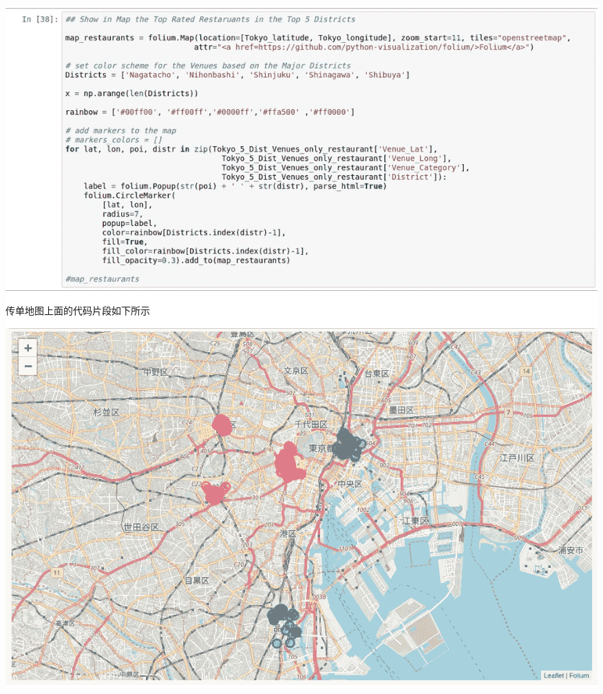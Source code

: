 ![](img/257bbc44d15855d6ce9689ff3c98d58f.png)

传单地图上面的代码片段如下所示

![](img/13590695b04afe510a95c2d063eaf911.png)
